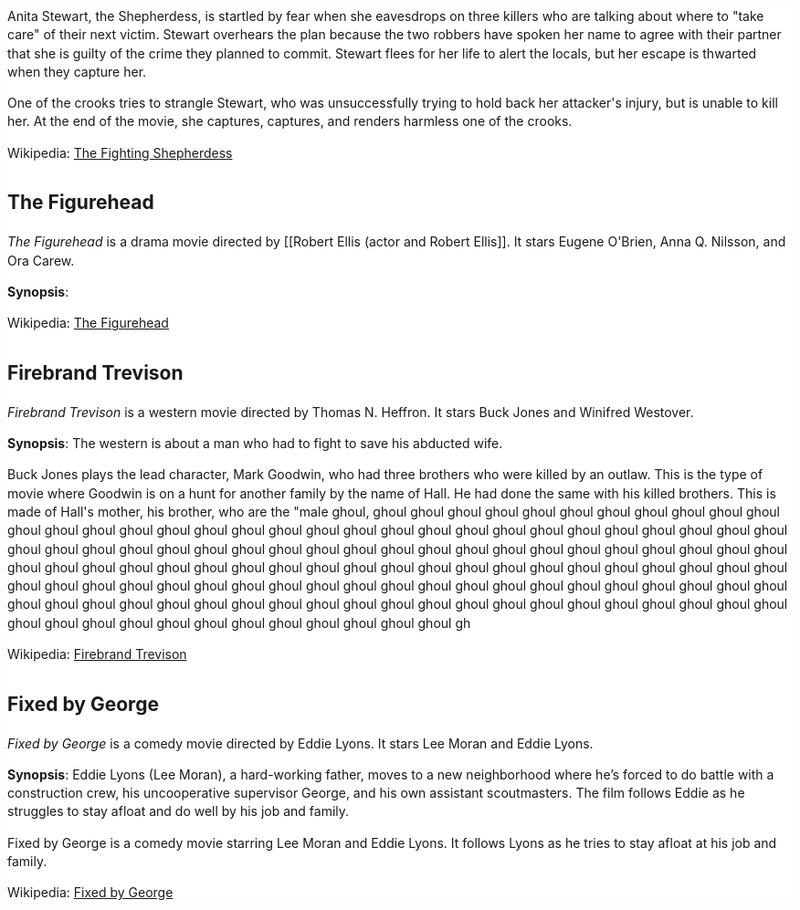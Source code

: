 Anita Stewart, the Shepherdess, is startled by fear when she eavesdrops on three killers who are talking about where to "take care" of their next victim. Stewart overhears the plan because the two robbers have spoken her name to agree with their partner that she is guilty of the crime they planned to commit. Stewart flees for her life to alert the locals, but her escape is thwarted when they capture her.

One of the crooks tries to strangle Stewart, who was unsuccessfully trying to hold back her attacker's injury, but is unable to kill her. At the end of the movie, she captures, captures, and renders harmless one of the crooks.

Wikipedia: [The Fighting Shepherdess](https://en.wikipedia.org/wiki/The%20Fighting%20Shepherdess)

## The Figurehead

_The Figurehead_ is a drama movie directed by [[Robert Ellis (actor and Robert Ellis]]. It stars Eugene O'Brien, Anna Q. Nilsson, and Ora Carew.

**Synopsis**:

Wikipedia: [The Figurehead](https://en.wikipedia.org/wiki/The%20Figurehead%20%28film%29)

## Firebrand Trevison

_Firebrand Trevison_ is a western movie directed by Thomas N. Heffron. It stars Buck Jones and Winifred Westover.

**Synopsis**: The western is about a man who had to fight to save his abducted wife.

Buck Jones plays the lead character, Mark Goodwin, who had three brothers who were killed by an outlaw. This is the type of movie where Goodwin is on a hunt for another family by the name of Hall. He had done the same with his killed brothers. This is made of Hall's mother, his brother, who are the "male ghoul, ghoul ghoul ghoul ghoul ghoul ghoul ghoul ghoul ghoul ghoul ghoul ghoul ghoul ghoul ghoul ghoul ghoul ghoul ghoul ghoul ghoul ghoul ghoul ghoul ghoul ghoul ghoul ghoul ghoul ghoul ghoul ghoul ghoul ghoul ghoul ghoul ghoul ghoul ghoul ghoul ghoul ghoul ghoul ghoul ghoul ghoul ghoul ghoul ghoul ghoul ghoul ghoul ghoul ghoul ghoul ghoul ghoul ghoul ghoul ghoul ghoul ghoul ghoul ghoul ghoul ghoul ghoul ghoul ghoul ghoul ghoul ghoul ghoul ghoul ghoul ghoul ghoul ghoul ghoul ghoul ghoul ghoul ghoul ghoul ghoul ghoul ghoul ghoul ghoul ghoul ghoul ghoul ghoul ghoul ghoul ghoul ghoul ghoul ghoul ghoul ghoul ghoul ghoul ghoul ghoul ghoul ghoul ghoul ghoul ghoul ghoul ghoul ghoul ghoul ghoul ghoul ghoul ghoul ghoul ghoul ghoul ghoul ghoul ghoul ghoul ghoul ghoul ghoul gh

Wikipedia: [Firebrand Trevison](https://en.wikipedia.org/wiki/Firebrand%20Trevison)

## Fixed by George

_Fixed by George_ is a comedy movie directed by Eddie Lyons. It stars Lee Moran and Eddie Lyons.

**Synopsis**: Eddie Lyons (Lee Moran), a hard-working father, moves to a new neighborhood where he’s forced to do battle with a construction crew, his uncooperative supervisor George, and his own assistant scoutmasters. The film follows Eddie as he struggles to stay afloat and do well by his job and family.

Fixed by George is a comedy movie starring Lee Moran and Eddie Lyons. It follows Lyons as he tries to stay afloat at his job and family.

Wikipedia: [Fixed by George](https://en.wikipedia.org/wiki/Fixed%20by%20George)
